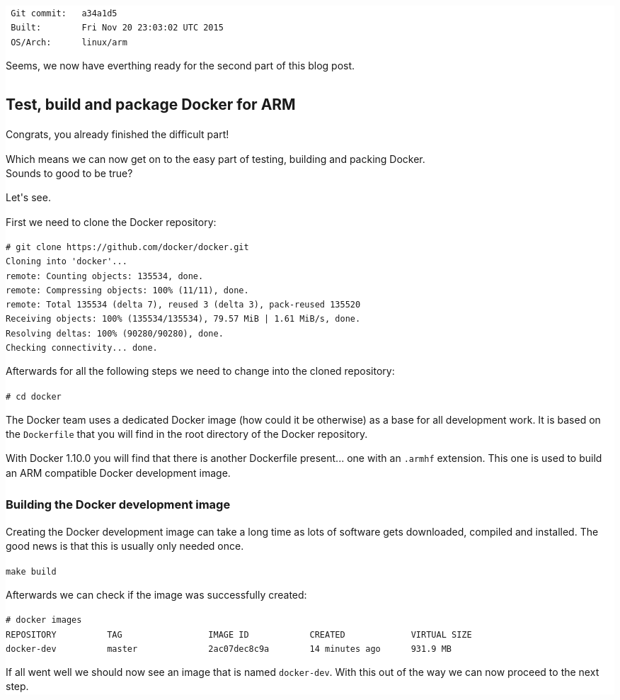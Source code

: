```
 Git commit:   a34a1d5
 Built:        Fri Nov 20 23:03:02 UTC 2015
 OS/Arch:      linux/arm
```

Seems, we now have everthing ready for the second part of this blog post.


## Test, build and package Docker for ARM

Congrats, you already finished the difficult part!

Which means we can now get on to the easy part of testing, building and packing Docker.  
Sounds to good to be true?

Let's see.

First we need to clone the Docker repository:

```
# git clone https://github.com/docker/docker.git
Cloning into 'docker'...
remote: Counting objects: 135534, done.
remote: Compressing objects: 100% (11/11), done.
remote: Total 135534 (delta 7), reused 3 (delta 3), pack-reused 135520
Receiving objects: 100% (135534/135534), 79.57 MiB | 1.61 MiB/s, done.
Resolving deltas: 100% (90280/90280), done.
Checking connectivity... done.
```

Afterwards for all the following steps we need to change into the cloned repository:

```
# cd docker
```

The Docker team uses a dedicated Docker image (how could it be otherwise) as a base for all development work.
It is based on the `Dockerfile` that you will find in the root directory of the Docker repository.

With Docker 1.10.0 you will find that there is another Dockerfile present... one with an `.armhf` extension.
This one is used to build an ARM compatible Docker development image.

### Building the Docker development image

Creating the Docker development image can take a long time as lots of software gets downloaded, compiled and installed.
The good news is that this is usually only needed once.

```
make build
```

Afterwards we can check if the image was successfully created:

```
# docker images
REPOSITORY          TAG                 IMAGE ID            CREATED             VIRTUAL SIZE
docker-dev          master              2ac07dec8c9a        14 minutes ago      931.9 MB
```
If all went well we should now see an image that is named `docker-dev`.
With this out of the way we can now proceed to the next step.

